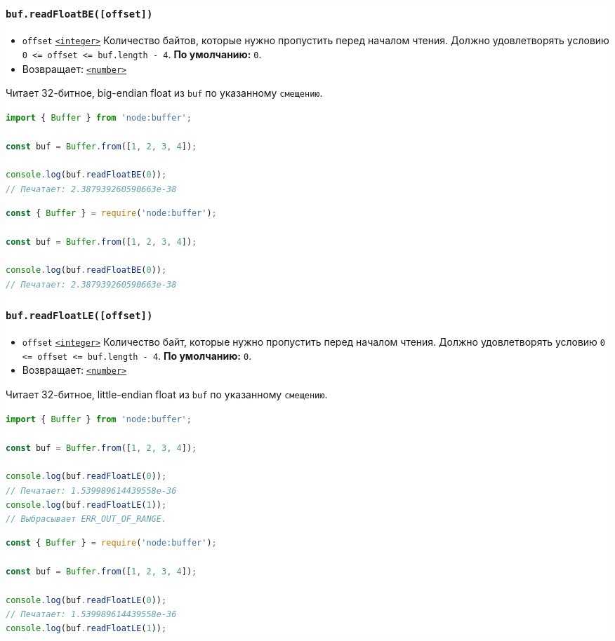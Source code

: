 ### `buf.readFloatBE([offset])`

-   `offset` [`<integer>`](https://developer.mozilla.org/docs/Web/JavaScript/Data_structures#Number_type) Количество байтов, которые нужно пропустить перед началом чтения. Должно удовлетворять условию `0 <= offset <= buf.length - 4`. **По умолчанию:** `0`.
-   Возвращает: [`<number>`](https://developer.mozilla.org/docs/Web/JavaScript/Data_structures#Number_type)

Читает 32-битное, big-endian float из `buf` по указанному `смещению`.

```mjs
import { Buffer } from 'node:buffer';

const buf = Buffer.from([1, 2, 3, 4]);

console.log(buf.readFloatBE(0));
// Печатает: 2.387939260590663e-38
```

```cjs
const { Buffer } = require('node:buffer');

const buf = Buffer.from([1, 2, 3, 4]);

console.log(buf.readFloatBE(0));
// Печатает: 2.387939260590663e-38
```

### `buf.readFloatLE([offset])`

-   `offset` [`<integer>`](https://developer.mozilla.org/docs/Web/JavaScript/Data_structures#Number_type) Количество байт, которые нужно пропустить перед началом чтения. Должно удовлетворять условию `0 <= offset <= buf.length - 4`. **По умолчанию:** `0`.
-   Возвращает: [`<number>`](https://developer.mozilla.org/docs/Web/JavaScript/Data_structures#Number_type)

Читает 32-битное, little-endian float из `buf` по указанному `смещению`.

```mjs
import { Buffer } from 'node:buffer';

const buf = Buffer.from([1, 2, 3, 4]);

console.log(buf.readFloatLE(0));
// Печатает: 1.539989614439558e-36
console.log(buf.readFloatLE(1));
// Выбрасывает ERR_OUT_OF_RANGE.
```

```cjs
const { Buffer } = require('node:buffer');

const buf = Buffer.from([1, 2, 3, 4]);

console.log(buf.readFloatLE(0));
// Печатает: 1.539989614439558e-36
console.log(buf.readFloatLE(1));

